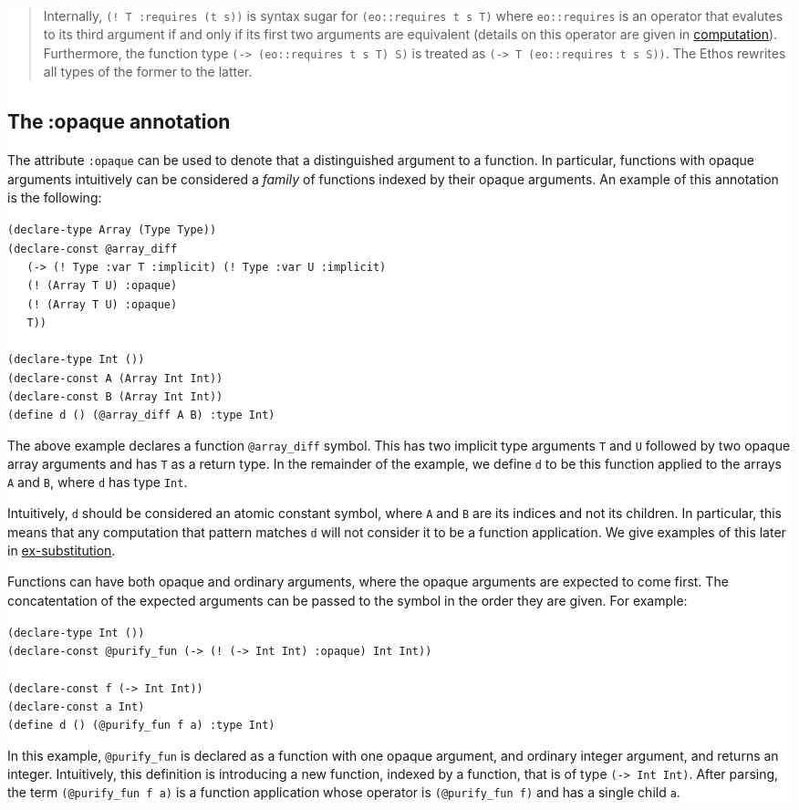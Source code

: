 > Internally, `(! T :requires (t s))` is syntax sugar for `(eo::requires t s T)` where `eo::requires` is an operator that evalutes to its third argument if and only if its first two arguments are equivalent (details on this operator are given in [computation](#computation)). Furthermore, the function type `(-> (eo::requires t s T) S)` is treated as `(-> T (eo::requires t s S))`. The Ethos rewrites all types of the former to the latter.

## <a name="opaque"></a>The :opaque annotation

The attribute `:opaque` can be used to denote that a distinguished argument to a function.
In particular, functions with opaque arguments intuitively can be considered a *family* of functions indexed by their opaque arguments.
An example of this annotation is the following:

```
(declare-type Array (Type Type))
(declare-const @array_diff
   (-> (! Type :var T :implicit) (! Type :var U :implicit)
   (! (Array T U) :opaque)
   (! (Array T U) :opaque)
   T))

(declare-type Int ())
(declare-const A (Array Int Int))
(declare-const B (Array Int Int))
(define d () (@array_diff A B) :type Int)
```

The above example declares a function `@array_diff` symbol. 
This has two implicit type arguments `T` and `U` followed by two opaque array arguments and has `T` as a return type.
In the remainder of the example, we define `d` to be this function applied to the arrays `A` and `B`, where `d` has type `Int`.

Intuitively, `d` should be considered an atomic constant symbol, where `A` and `B` are its indices and not its children.
In particular, this means that any computation that pattern matches `d` will not consider it to be a function application.
We give examples of this later in [ex-substitution](#ex-substitution).

Functions can have both opaque and ordinary arguments, where the opaque arguments are expected to come first.
The concatentation of the expected arguments can be passed to the symbol in the order they are given.
For example:
```
(declare-type Int ())
(declare-const @purify_fun (-> (! (-> Int Int) :opaque) Int Int))

(declare-const f (-> Int Int))
(declare-const a Int)
(define d () (@purify_fun f a) :type Int)
```
In this example, `@purify_fun` is declared as a function with one opaque argument, and ordinary integer argument, and returns an integer.
Intuitively, this definition is introducing a new function, indexed by a function, that is of type `(-> Int Int)`.
After parsing, the term `(@purify_fun f a)` is a function application whose operator is `(@purify_fun f)` and has a single child `a`.
